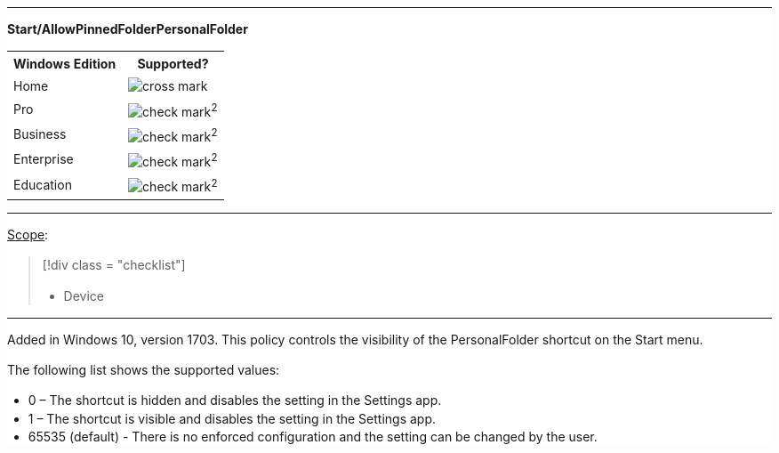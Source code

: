 


<hr/>


<a href="" id="start-allowpinnedfolderpersonalfolder"></a>**Start/AllowPinnedFolderPersonalFolder**  


<table>
<tr>
    <th>Windows Edition</th>
    <th>Supported?</th>
</tr>
<tr>
    <td>Home</td>
    <td><img src="images/crossmark.png" alt="cross mark" /></td>
</tr>
<tr>
    <td>Pro</td>
    <td><img src="images/checkmark.png" alt="check mark" /><sup>2</sup></td>
</tr>
<tr>
    <td>Business</td>
    <td><img src="images/checkmark.png" alt="check mark" /><sup>2</sup></td>
</tr>
<tr>
    <td>Enterprise</td>
    <td><img src="images/checkmark.png" alt="check mark" /><sup>2</sup></td>
</tr>
<tr>
    <td>Education</td>
    <td><img src="images/checkmark.png" alt="check mark" /><sup>2</sup></td>
</tr>
</table>


<hr/>


[Scope](./policy-configuration-service-provider.md#policy-scope):

> [!div class = "checklist"]
> * Device

<hr/>



Added in Windows 10, version 1703. This policy controls the visibility of the PersonalFolder shortcut on the Start menu.



The following list shows the supported values:

-   0 – The shortcut is hidden and disables the setting in the Settings app.
-   1 – The shortcut is visible and disables the setting in the Settings app.
-   65535 (default) - There is no enforced configuration and the setting can be changed by the user.
